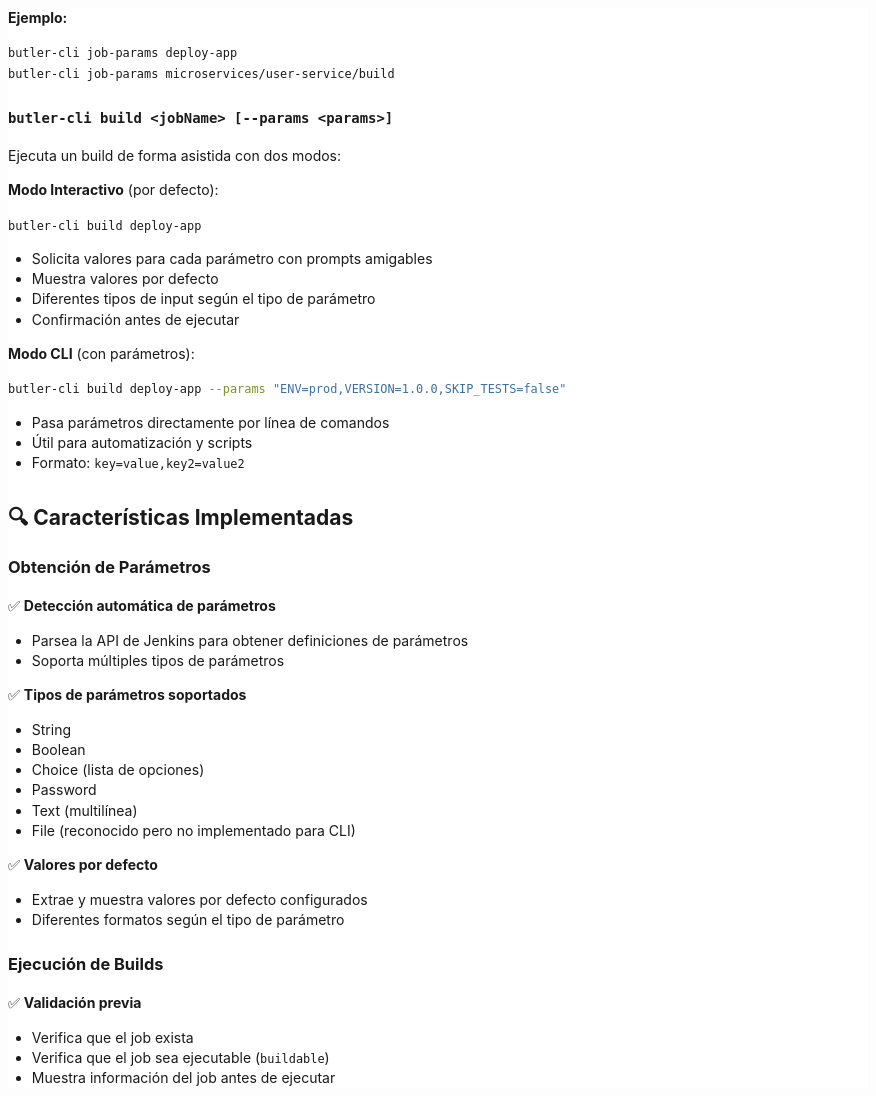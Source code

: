 **Ejemplo:**
```bash
butler-cli job-params deploy-app
butler-cli job-params microservices/user-service/build
```

### `butler-cli build <jobName> [--params <params>]`

Ejecuta un build de forma asistida con dos modos:

**Modo Interactivo** (por defecto):
```bash
butler-cli build deploy-app
```
- Solicita valores para cada parámetro con prompts amigables
- Muestra valores por defecto
- Diferentes tipos de input según el tipo de parámetro
- Confirmación antes de ejecutar

**Modo CLI** (con parámetros):
```bash
butler-cli build deploy-app --params "ENV=prod,VERSION=1.0.0,SKIP_TESTS=false"
```
- Pasa parámetros directamente por línea de comandos
- Útil para automatización y scripts
- Formato: `key=value,key2=value2`

## 🔍 Características Implementadas

### Obtención de Parámetros

✅ **Detección automática de parámetros**
- Parsea la API de Jenkins para obtener definiciones de parámetros
- Soporta múltiples tipos de parámetros

✅ **Tipos de parámetros soportados**
- String
- Boolean
- Choice (lista de opciones)
- Password
- Text (multilínea)
- File (reconocido pero no implementado para CLI)

✅ **Valores por defecto**
- Extrae y muestra valores por defecto configurados
- Diferentes formatos según el tipo de parámetro

### Ejecución de Builds

✅ **Validación previa**
- Verifica que el job exista
- Verifica que el job sea ejecutable (`buildable`)
- Muestra información del job antes de ejecutar

